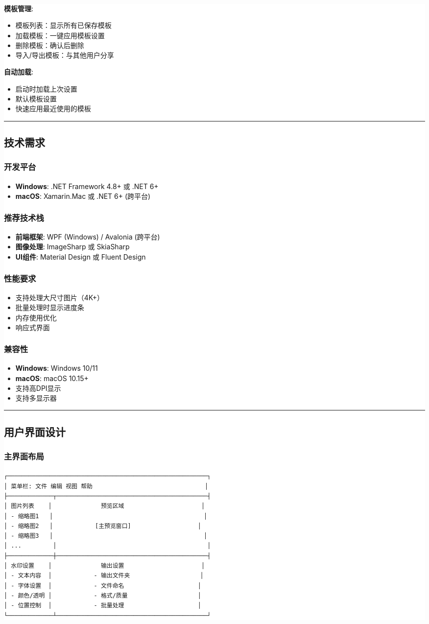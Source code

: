 **模板管理**:
- 模板列表：显示所有已保存模板
- 加载模板：一键应用模板设置
- 删除模板：确认后删除
- 导入/导出模板：与其他用户分享

**自动加载**:
- 启动时加载上次设置
- 默认模板设置
- 快速应用最近使用的模板

---

## 技术需求

### 开发平台
- **Windows**: .NET Framework 4.8+ 或 .NET 6+
- **macOS**: Xamarin.Mac 或 .NET 6+ (跨平台)

### 推荐技术栈
- **前端框架**: WPF (Windows) / Avalonia (跨平台)
- **图像处理**: ImageSharp 或 SkiaSharp
- **UI组件**: Material Design 或 Fluent Design

### 性能要求
- 支持处理大尺寸图片（4K+）
- 批量处理时显示进度条
- 内存使用优化
- 响应式界面

### 兼容性
- **Windows**: Windows 10/11
- **macOS**: macOS 10.15+
- 支持高DPI显示
- 支持多显示器

---

## 用户界面设计

### 主界面布局
```
┌─────────────────────────────────────────────────────────┐
│ 菜单栏: 文件 编辑 视图 帮助                                │
├─────────────┬───────────────────────────────────────────┤
│ 图片列表    │              预览区域                      │
│ - 缩略图1   │                                           │
│ - 缩略图2   │            [主预览窗口]                   │
│ - 缩略图3   │                                           │
│ ...         │                                           │
├─────────────┼───────────────────────────────────────────┤
│ 水印设置    │              输出设置                      │
│ - 文本内容  │            - 输出文件夹                    │
│ - 字体设置  │            - 文件命名                     │
│ - 颜色/透明 │            - 格式/质量                    │
│ - 位置控制  │            - 批量处理                     │
└─────────────┴───────────────────────────────────────────┘
```
